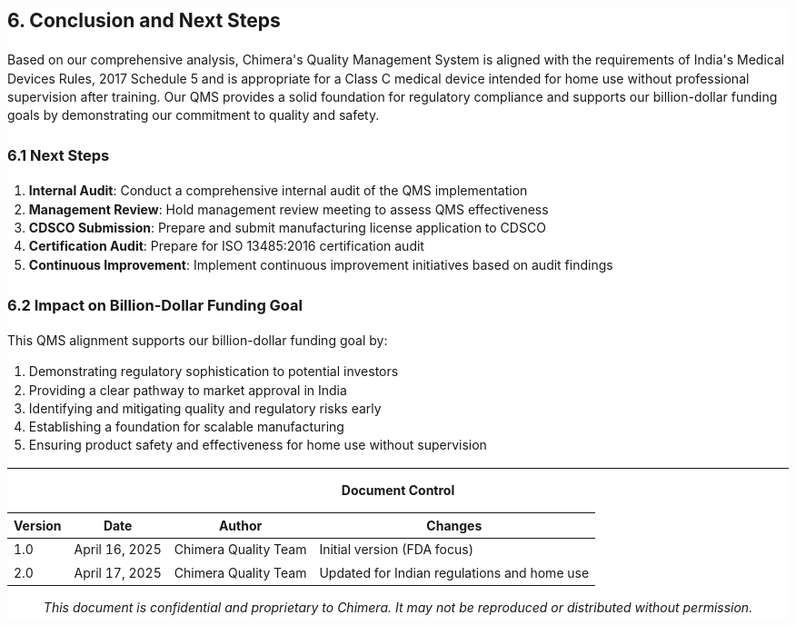 ## 6. Conclusion and Next Steps

Based on our comprehensive analysis, Chimera's Quality Management System is aligned with the requirements of India's Medical Devices Rules, 2017 Schedule 5 and is appropriate for a Class C medical device intended for home use without professional supervision after training. Our QMS provides a solid foundation for regulatory compliance and supports our billion-dollar funding goals by demonstrating our commitment to quality and safety.

### 6.1 Next Steps

1. **Internal Audit**: Conduct a comprehensive internal audit of the QMS implementation
2. **Management Review**: Hold management review meeting to assess QMS effectiveness
3. **CDSCO Submission**: Prepare and submit manufacturing license application to CDSCO
4. **Certification Audit**: Prepare for ISO 13485:2016 certification audit
5. **Continuous Improvement**: Implement continuous improvement initiatives based on audit findings

### 6.2 Impact on Billion-Dollar Funding Goal

This QMS alignment supports our billion-dollar funding goal by:

1. Demonstrating regulatory sophistication to potential investors
2. Providing a clear pathway to market approval in India
3. Identifying and mitigating quality and regulatory risks early
4. Establishing a foundation for scalable manufacturing
5. Ensuring product safety and effectiveness for home use without supervision

---

<div align="center">
<p><strong>Document Control</strong></p>

| Version | Date | Author | Changes |
|---------|------|--------|---------|
| 1.0 | April 16, 2025 | Chimera Quality Team | Initial version (FDA focus) |
| 2.0 | April 17, 2025 | Chimera Quality Team | Updated for Indian regulations and home use |

<p><em>This document is confidential and proprietary to Chimera. It may not be reproduced or distributed without permission.</em></p>
</div>
